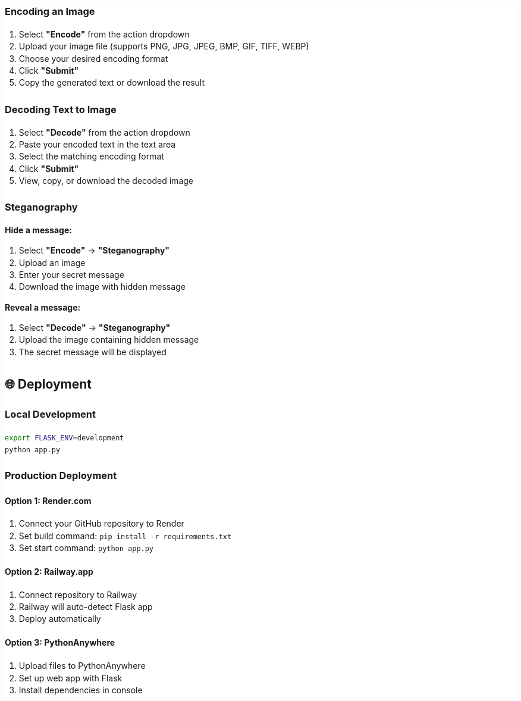 ### Encoding an Image

1. Select **"Encode"** from the action dropdown
2. Upload your image file (supports PNG, JPG, JPEG, BMP, GIF, TIFF, WEBP)
3. Choose your desired encoding format
4. Click **"Submit"**
5. Copy the generated text or download the result

### Decoding Text to Image

1. Select **"Decode"** from the action dropdown
2. Paste your encoded text in the text area
3. Select the matching encoding format
4. Click **"Submit"**
5. View, copy, or download the decoded image

### Steganography

**Hide a message:**
1. Select **"Encode"** → **"Steganography"**
2. Upload an image
3. Enter your secret message
4. Download the image with hidden message

**Reveal a message:**
1. Select **"Decode"** → **"Steganography"**
2. Upload the image containing hidden message
3. The secret message will be displayed

## 🌐 Deployment

### Local Development
```bash
export FLASK_ENV=development
python app.py
```

### Production Deployment

#### Option 1: Render.com
1. Connect your GitHub repository to Render
2. Set build command: `pip install -r requirements.txt`
3. Set start command: `python app.py`

#### Option 2: Railway.app
1. Connect repository to Railway
2. Railway will auto-detect Flask app
3. Deploy automatically

#### Option 3: PythonAnywhere
1. Upload files to PythonAnywhere
2. Set up web app with Flask
3. Install dependencies in console
